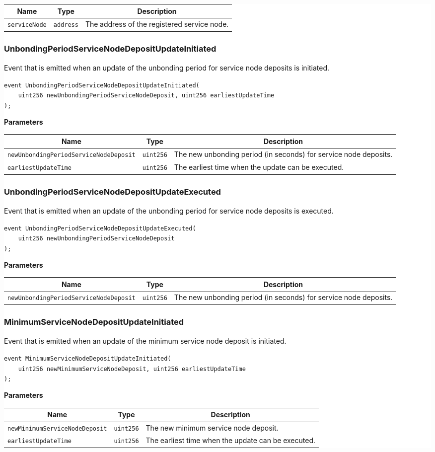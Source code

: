|Name|Type|Description|
|----|----|-----------|
|`serviceNode`|`address`|The address of the registered service node.|

### UnbondingPeriodServiceNodeDepositUpdateInitiated
Event that is emitted when an update of the unbonding
period for service node deposits is initiated.


```solidity
event UnbondingPeriodServiceNodeDepositUpdateInitiated(
    uint256 newUnbondingPeriodServiceNodeDeposit, uint256 earliestUpdateTime
);
```

**Parameters**

|Name|Type|Description|
|----|----|-----------|
|`newUnbondingPeriodServiceNodeDeposit`|`uint256`|The new unbonding period (in seconds) for service node deposits.|
|`earliestUpdateTime`|`uint256`|The earliest time when the update can be executed.|

### UnbondingPeriodServiceNodeDepositUpdateExecuted
Event that is emitted when an update of the unbonding
period for service node deposits is executed.


```solidity
event UnbondingPeriodServiceNodeDepositUpdateExecuted(
    uint256 newUnbondingPeriodServiceNodeDeposit
);
```

**Parameters**

|Name|Type|Description|
|----|----|-----------|
|`newUnbondingPeriodServiceNodeDeposit`|`uint256`|The new unbonding period (in seconds) for service node deposits.|

### MinimumServiceNodeDepositUpdateInitiated
Event that is emitted when an update of the minimum
service node deposit is initiated.


```solidity
event MinimumServiceNodeDepositUpdateInitiated(
    uint256 newMinimumServiceNodeDeposit, uint256 earliestUpdateTime
);
```

**Parameters**

|Name|Type|Description|
|----|----|-----------|
|`newMinimumServiceNodeDeposit`|`uint256`|The new minimum service node deposit.|
|`earliestUpdateTime`|`uint256`|The earliest time when the update can be executed.|
